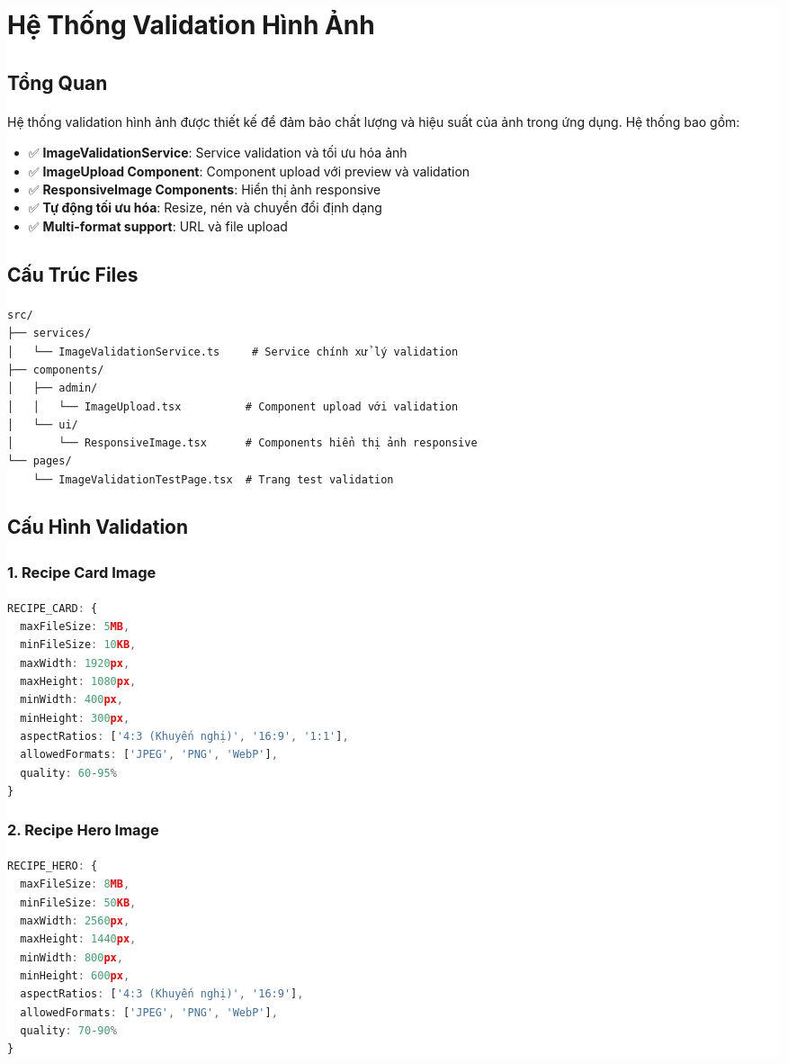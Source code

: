 # Hệ Thống Validation Hình Ảnh

## Tổng Quan

Hệ thống validation hình ảnh được thiết kế để đảm bảo chất lượng và hiệu suất của ảnh trong ứng dụng. Hệ thống bao gồm:

- ✅ **ImageValidationService**: Service validation và tối ưu hóa ảnh
- ✅ **ImageUpload Component**: Component upload với preview và validation
- ✅ **ResponsiveImage Components**: Hiển thị ảnh responsive
- ✅ **Tự động tối ưu hóa**: Resize, nén và chuyển đổi định dạng
- ✅ **Multi-format support**: URL và file upload

## Cấu Trúc Files

```
src/
├── services/
│   └── ImageValidationService.ts     # Service chính xử lý validation
├── components/
│   ├── admin/
│   │   └── ImageUpload.tsx          # Component upload với validation
│   └── ui/
│       └── ResponsiveImage.tsx      # Components hiển thị ảnh responsive
└── pages/
    └── ImageValidationTestPage.tsx  # Trang test validation
```

## Cấu Hình Validation

### 1. Recipe Card Image
```typescript
RECIPE_CARD: {
  maxFileSize: 5MB,
  minFileSize: 10KB,
  maxWidth: 1920px,
  maxHeight: 1080px,
  minWidth: 400px,
  minHeight: 300px,
  aspectRatios: ['4:3 (Khuyến nghị)', '16:9', '1:1'],
  allowedFormats: ['JPEG', 'PNG', 'WebP'],
  quality: 60-95%
}
```

### 2. Recipe Hero Image
```typescript
RECIPE_HERO: {
  maxFileSize: 8MB,
  minFileSize: 50KB,
  maxWidth: 2560px,
  maxHeight: 1440px,
  minWidth: 800px,
  minHeight: 600px,
  aspectRatios: ['4:3 (Khuyến nghị)', '16:9'],
  allowedFormats: ['JPEG', 'PNG', 'WebP'],
  quality: 70-90%
}
```
